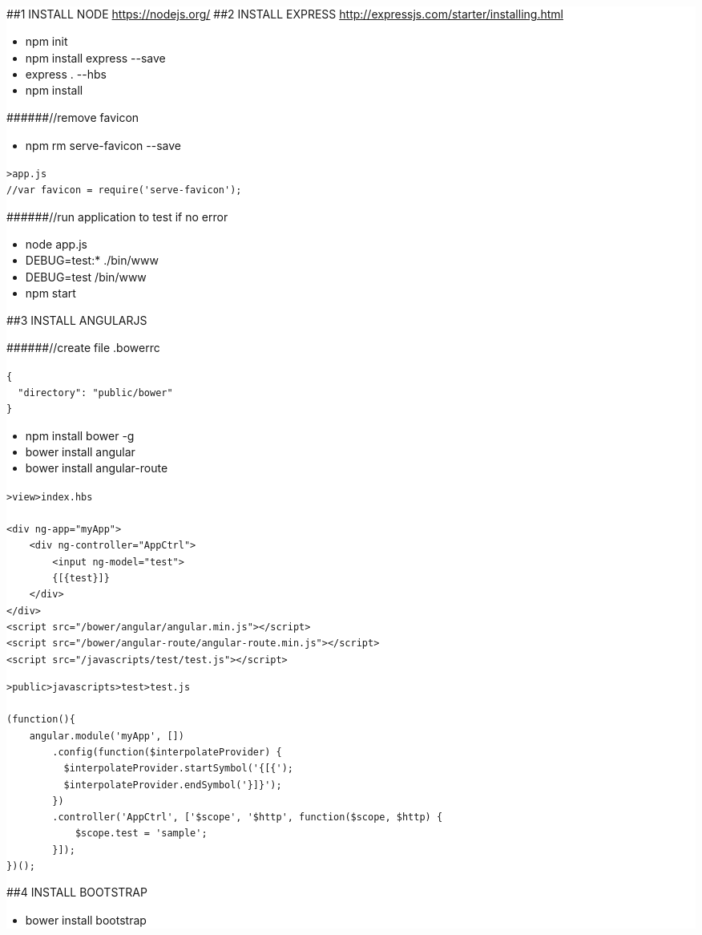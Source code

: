 ##1 INSTALL NODE
https://nodejs.org/
##2 INSTALL EXPRESS 
http://expressjs.com/starter/installing.html
* npm init
* npm install express --save
* express . --hbs 
* npm install

######//remove favicon
* npm rm serve-favicon --save
```
>app.js
//var favicon = require('serve-favicon');
```
######//run application to test if no error
* node app.js
* DEBUG=test:* ./bin/www
* DEBUG=test /bin/www
* npm start

##3 INSTALL ANGULARJS

######//create file .bowerrc
```
{
  "directory": "public/bower"
}
```
* npm install bower -g
* bower install angular
* bower install angular-route

```
>view>index.hbs

<div ng-app="myApp">
	<div ng-controller="AppCtrl">
		<input ng-model="test">
		{[{test}]}
	</div>
</div>
<script src="/bower/angular/angular.min.js"></script>
<script src="/bower/angular-route/angular-route.min.js"></script>
<script src="/javascripts/test/test.js"></script>
```

```
>public>javascripts>test>test.js

(function(){
	angular.module('myApp', [])
        .config(function($interpolateProvider) {
          $interpolateProvider.startSymbol('{[{');
          $interpolateProvider.endSymbol('}]}');
        })
    	.controller('AppCtrl', ['$scope', '$http', function($scope, $http) {
            $scope.test = 'sample';
        }]);
})();
```
##4 INSTALL BOOTSTRAP
* bower install bootstrap
